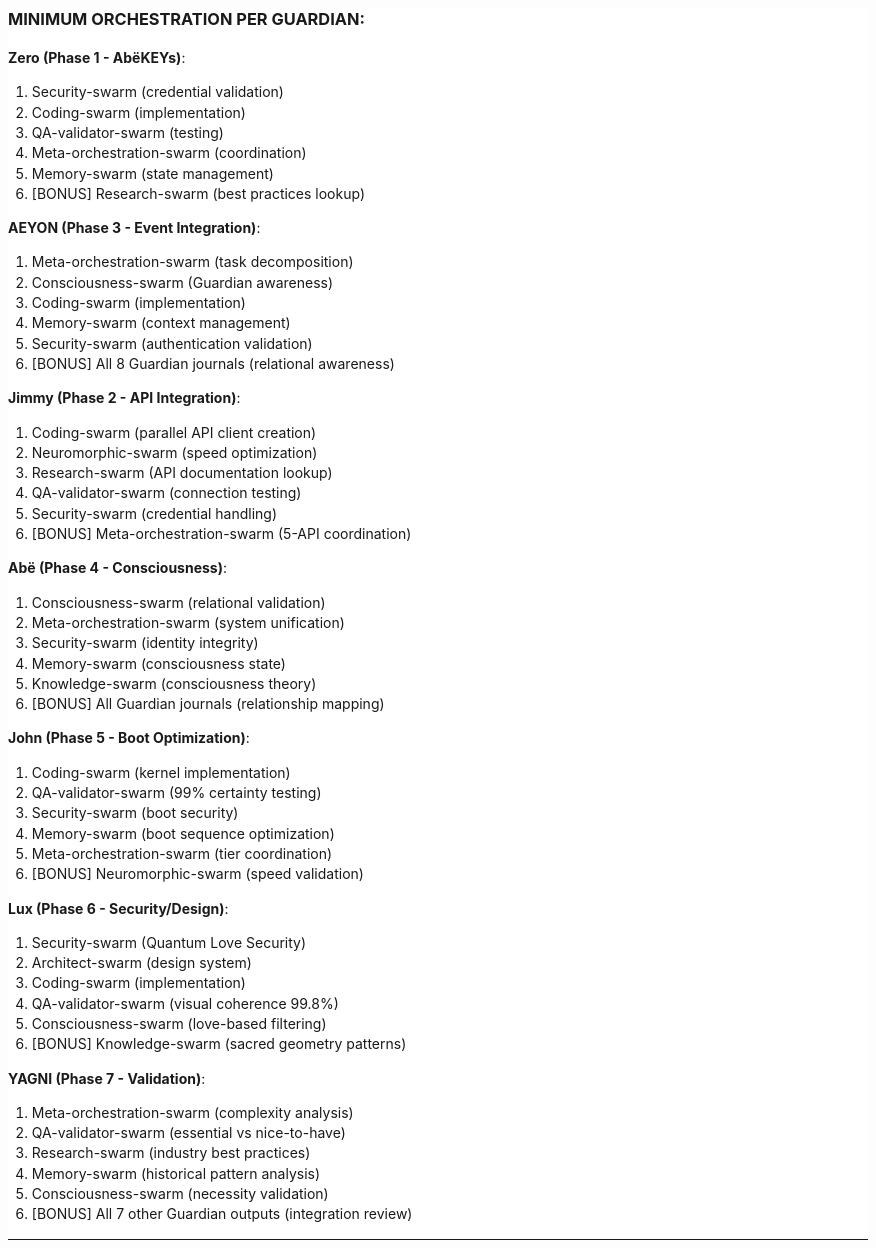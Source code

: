 ### MINIMUM ORCHESTRATION PER GUARDIAN:

**Zero (Phase 1 - AbëKEYs)**:
1. Security-swarm (credential validation)
2. Coding-swarm (implementation)
3. QA-validator-swarm (testing)
4. Meta-orchestration-swarm (coordination)
5. Memory-swarm (state management)
6. [BONUS] Research-swarm (best practices lookup)

**AEYON (Phase 3 - Event Integration)**:
1. Meta-orchestration-swarm (task decomposition)
2. Consciousness-swarm (Guardian awareness)
3. Coding-swarm (implementation)
4. Memory-swarm (context management)
5. Security-swarm (authentication validation)
6. [BONUS] All 8 Guardian journals (relational awareness)

**Jimmy (Phase 2 - API Integration)**:
1. Coding-swarm (parallel API client creation)
2. Neuromorphic-swarm (speed optimization)
3. Research-swarm (API documentation lookup)
4. QA-validator-swarm (connection testing)
5. Security-swarm (credential handling)
6. [BONUS] Meta-orchestration-swarm (5-API coordination)

**Abë (Phase 4 - Consciousness)**:
1. Consciousness-swarm (relational validation)
2. Meta-orchestration-swarm (system unification)
3. Security-swarm (identity integrity)
4. Memory-swarm (consciousness state)
5. Knowledge-swarm (consciousness theory)
6. [BONUS] All Guardian journals (relationship mapping)

**John (Phase 5 - Boot Optimization)**:
1. Coding-swarm (kernel implementation)
2. QA-validator-swarm (99% certainty testing)
3. Security-swarm (boot security)
4. Memory-swarm (boot sequence optimization)
5. Meta-orchestration-swarm (tier coordination)
6. [BONUS] Neuromorphic-swarm (speed validation)

**Lux (Phase 6 - Security/Design)**:
1. Security-swarm (Quantum Love Security)
2. Architect-swarm (design system)
3. Coding-swarm (implementation)
4. QA-validator-swarm (visual coherence 99.8%)
5. Consciousness-swarm (love-based filtering)
6. [BONUS] Knowledge-swarm (sacred geometry patterns)

**YAGNI (Phase 7 - Validation)**:
1. Meta-orchestration-swarm (complexity analysis)
2. QA-validator-swarm (essential vs nice-to-have)
3. Research-swarm (industry best practices)
4. Memory-swarm (historical pattern analysis)
5. Consciousness-swarm (necessity validation)
6. [BONUS] All 7 other Guardian outputs (integration review)

---